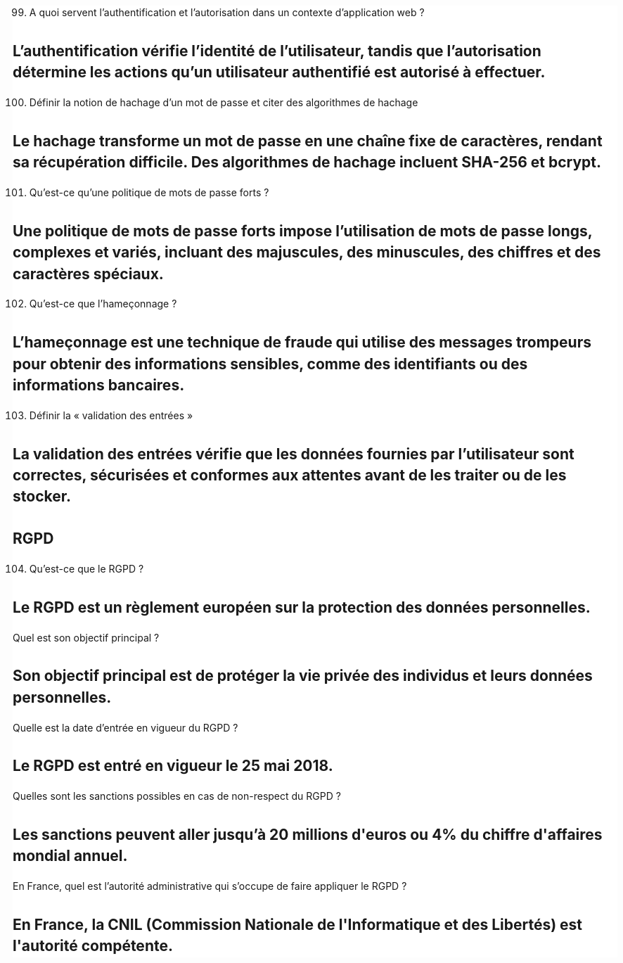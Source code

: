 
99. A quoi servent l’authentification et l’autorisation dans un contexte d’application web ?  
## L’authentification vérifie l’identité de l’utilisateur, tandis que l’autorisation détermine les actions qu’un utilisateur authentifié est autorisé à effectuer.

100. Définir la notion de hachage d’un mot de passe et citer des algorithmes de hachage  
## Le hachage transforme un mot de passe en une chaîne fixe de caractères, rendant sa récupération difficile. Des algorithmes de hachage incluent SHA-256 et bcrypt.

101. Qu’est-ce qu’une politique de mots de passe forts ?  
## Une politique de mots de passe forts impose l’utilisation de mots de passe longs, complexes et variés, incluant des majuscules, des minuscules, des chiffres et des caractères spéciaux.

102. Qu’est-ce que l’hameçonnage ?  
## L’hameçonnage est une technique de fraude qui utilise des messages trompeurs pour obtenir des informations sensibles, comme des identifiants ou des informations bancaires.

103. Définir la « validation des entrées »  
## La validation des entrées vérifie que les données fournies par l’utilisateur sont correctes, sécurisées et conformes aux attentes avant de les traiter ou de les stocker.


## RGPD
104.	Qu’est-ce que le RGPD ?  
## Le RGPD est un règlement européen sur la protection des données personnelles.  

Quel est son objectif principal ?  
## Son objectif principal est de protéger la vie privée des individus et leurs données personnelles.  

Quelle est la date d’entrée en vigueur du RGPD ?  
## Le RGPD est entré en vigueur le 25 mai 2018.  

Quelles sont les sanctions possibles en cas de non-respect du RGPD ?  
## Les sanctions peuvent aller jusqu’à 20 millions d'euros ou 4% du chiffre d'affaires mondial annuel.
En France, quel est l’autorité administrative qui s’occupe de faire appliquer le RGPD ?  
## En France, la CNIL (Commission Nationale de l'Informatique et des Libertés) est l'autorité compétente.
